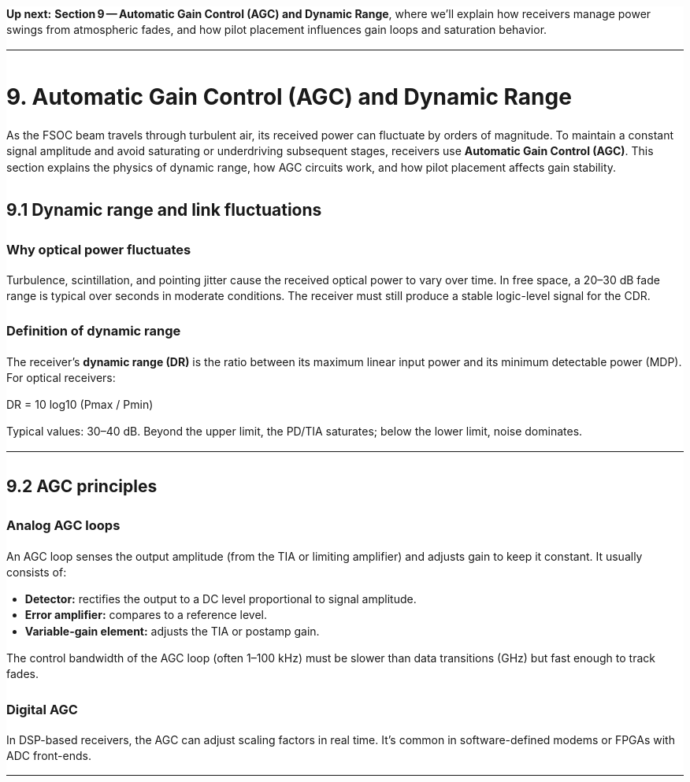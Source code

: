 **Up next:** **Section 9 — Automatic Gain Control (AGC) and Dynamic Range**, where we’ll explain how receivers manage power swings from atmospheric fades, and how pilot placement influences gain loops and saturation behavior.

---

# 9. Automatic Gain Control (AGC) and Dynamic Range

As the FSOC beam travels through turbulent air, its received power can fluctuate by orders of magnitude. To maintain a constant signal amplitude and avoid saturating or underdriving subsequent stages, receivers use **Automatic Gain Control (AGC)**. This section explains the physics of dynamic range, how AGC circuits work, and how pilot placement affects gain stability.

## 9.1 Dynamic range and link fluctuations

### Why optical power fluctuates

Turbulence, scintillation, and pointing jitter cause the received optical power to vary over time. In free space, a 20–30 dB fade range is typical over seconds in moderate conditions. The receiver must still produce a stable logic-level signal for the CDR.

### Definition of dynamic range

The receiver’s **dynamic range (DR)** is the ratio between its maximum linear input power and its minimum detectable power (MDP). For optical receivers:

DR = 10 log10 (Pmax / Pmin)

Typical values: 30–40 dB. Beyond the upper limit, the PD/TIA saturates; below the lower limit, noise dominates.

---

## 9.2 AGC principles

### Analog AGC loops

An AGC loop senses the output amplitude (from the TIA or limiting amplifier) and adjusts gain to keep it constant. It usually consists of:

* **Detector:** rectifies the output to a DC level proportional to signal amplitude.
* **Error amplifier:** compares to a reference level.
* **Variable-gain element:** adjusts the TIA or postamp gain.

The control bandwidth of the AGC loop (often 1–100 kHz) must be slower than data transitions (GHz) but fast enough to track fades.

### Digital AGC

In DSP-based receivers, the AGC can adjust scaling factors in real time. It’s common in software-defined modems or FPGAs with ADC front-ends.

---
